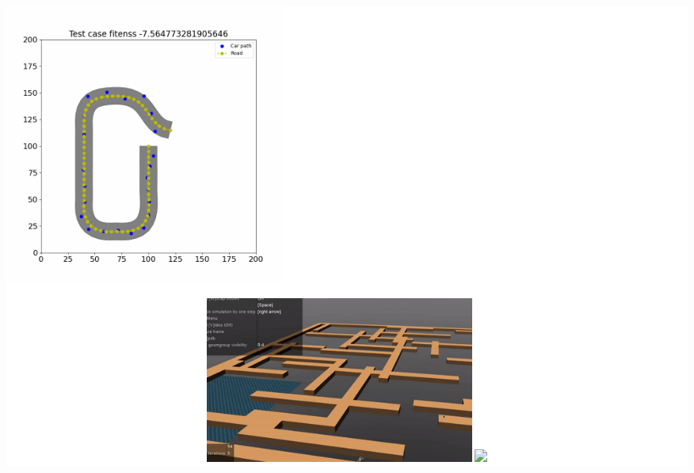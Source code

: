   <img src="img/output_vehicle.gif" width="350" /> 
</p>

<p float="center" align="center">
  <img src="img/gif_rob.gif" width="335" />
  <img src="img/gif_veh.gif" width="350" /> 
</p>

